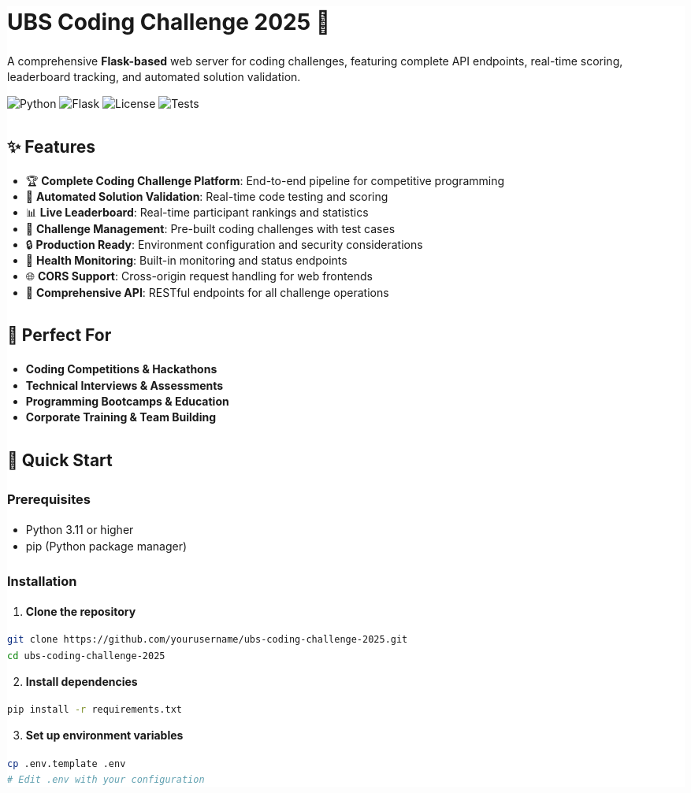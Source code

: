 # UBS Coding Challenge 2025 🚀

A comprehensive **Flask-based** web server for coding challenges, featuring complete API endpoints, real-time scoring, leaderboard tracking, and automated solution validation.

![Python](https://img.shields.io/badge/python-3.11+-blue.svg)
![Flask](https://img.shields.io/badge/flask-3.0.0-green.svg)
![License](https://img.shields.io/badge/license-MIT-blue.svg)
![Tests](https://img.shields.io/badge/tests-passing-brightgreen.svg)

## ✨ Features

- 🏆 **Complete Coding Challenge Platform**: End-to-end pipeline for competitive programming
- 🧪 **Automated Solution Validation**: Real-time code testing and scoring
- 📊 **Live Leaderboard**: Real-time participant rankings and statistics  
- 🎯 **Challenge Management**: Pre-built coding challenges with test cases
- 🔒 **Production Ready**: Environment configuration and security considerations
- 🏥 **Health Monitoring**: Built-in monitoring and status endpoints
- 🌐 **CORS Support**: Cross-origin request handling for web frontends
- 📝 **Comprehensive API**: RESTful endpoints for all challenge operations

## 🎯 Perfect For
- **Coding Competitions & Hackathons**
- **Technical Interviews & Assessments** 
- **Programming Bootcamps & Education**
- **Corporate Training & Team Building**

## 🚀 Quick Start

### Prerequisites
- Python 3.11 or higher
- pip (Python package manager)

### Installation

1. **Clone the repository**
```bash
git clone https://github.com/yourusername/ubs-coding-challenge-2025.git
cd ubs-coding-challenge-2025
```

2. **Install dependencies**
```bash
pip install -r requirements.txt
```

3. **Set up environment variables**
```bash
cp .env.template .env
# Edit .env with your configuration
```
